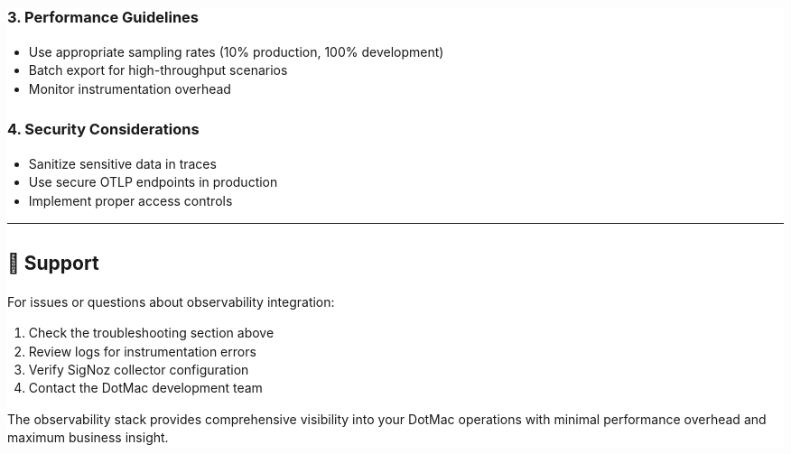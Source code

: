 ### 3. Performance Guidelines
- Use appropriate sampling rates (10% production, 100% development)
- Batch export for high-throughput scenarios  
- Monitor instrumentation overhead

### 4. Security Considerations
- Sanitize sensitive data in traces
- Use secure OTLP endpoints in production
- Implement proper access controls

---

## 🤝 Support

For issues or questions about observability integration:

1. Check the troubleshooting section above
2. Review logs for instrumentation errors
3. Verify SigNoz collector configuration
4. Contact the DotMac development team

The observability stack provides comprehensive visibility into your DotMac operations with minimal performance overhead and maximum business insight.